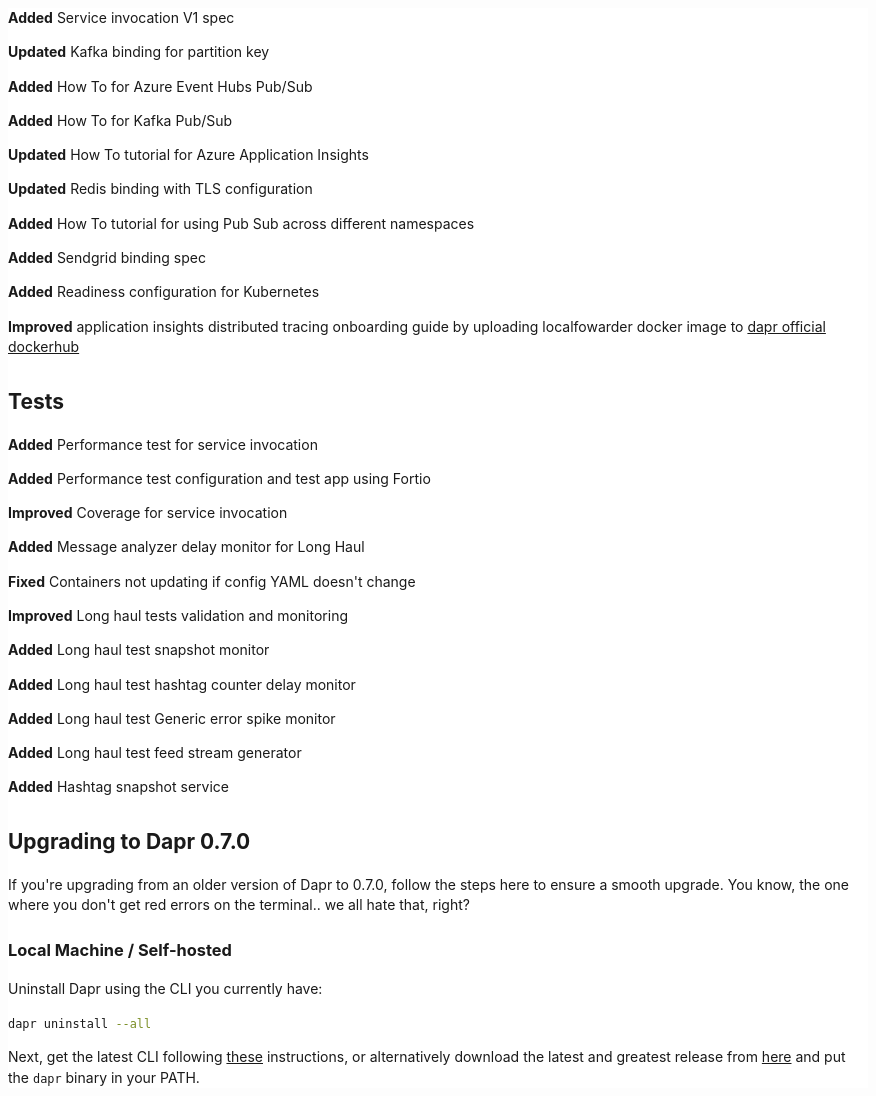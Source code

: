 **Added** Service invocation V1 spec

**Updated** Kafka binding for partition key

**Added** How To for Azure Event Hubs Pub/Sub

**Added** How To for Kafka Pub/Sub

**Updated** How To tutorial for Azure Application Insights

**Updated** Redis binding with TLS configuration

**Added** How To tutorial for using Pub Sub across different namespaces

**Added** Sendgrid binding spec

**Added** Readiness configuration for Kubernetes

**Improved** application insights distributed tracing onboarding guide by uploading localfowarder docker image to [dapr official dockerhub](https://hub.docker.com/r/daprio/dapr-localforwarder)


## Tests

**Added** Performance test for service invocation

**Added** Performance test configuration and test app using Fortio

**Improved** Coverage for service invocation

**Added** Message analyzer delay monitor for Long Haul

**Fixed** Containers not updating if config YAML doesn't change

**Improved** Long haul tests validation and monitoring

**Added** Long haul test snapshot monitor

**Added** Long haul test hashtag counter delay monitor

**Added** Long haul test Generic error spike monitor

**Added** Long haul test feed stream generator

**Added** Hashtag snapshot service


## Upgrading to Dapr 0.7.0

If you're upgrading from an older version of Dapr to 0.7.0, follow the steps here to ensure a smooth upgrade. You know, the one where you don't get red errors on the terminal.. we all hate that, right?

### Local Machine / Self-hosted

Uninstall Dapr using the CLI you currently have:

```bash
dapr uninstall --all
```

Next, get the latest CLI following [these](https://github.com/dapr/cli#installing-dapr-cli) instructions, or alternatively download the latest and greatest release from [here](https://github.com/dapr/cli/releases) and put the `dapr` binary in your PATH.
